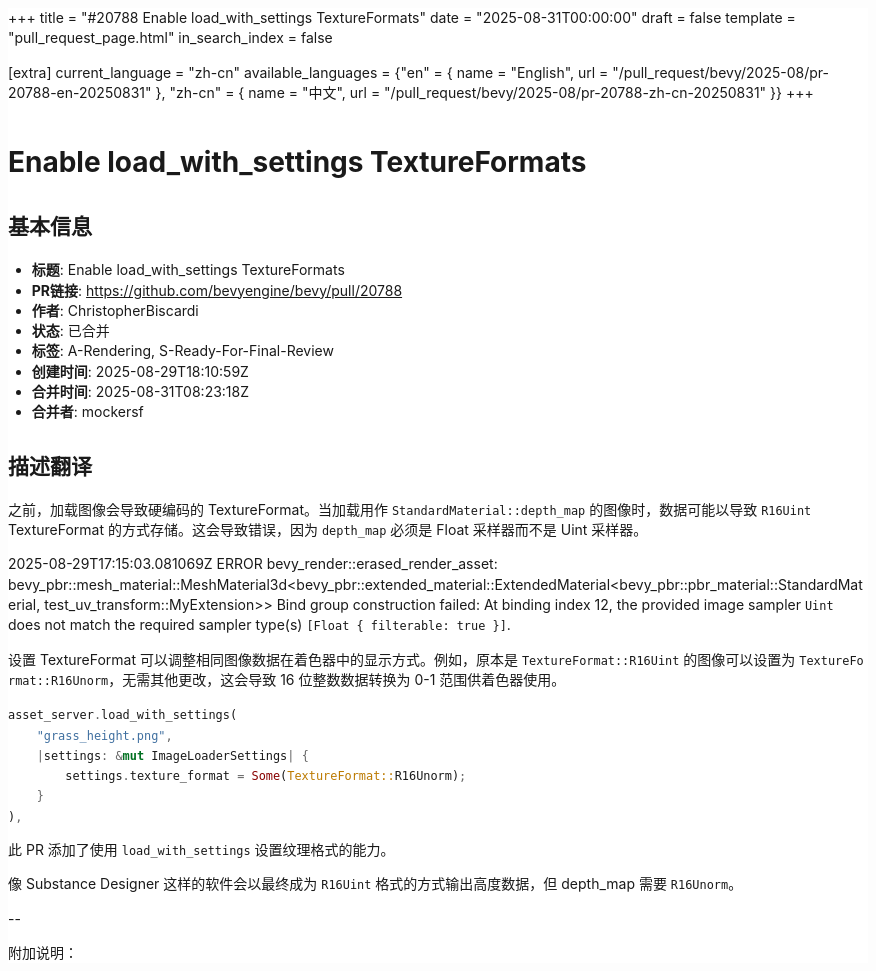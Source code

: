 +++
title = "#20788 Enable load_with_settings TextureFormats"
date = "2025-08-31T00:00:00"
draft = false
template = "pull_request_page.html"
in_search_index = false

[extra]
current_language = "zh-cn"
available_languages = {"en" = { name = "English", url = "/pull_request/bevy/2025-08/pr-20788-en-20250831" }, "zh-cn" = { name = "中文", url = "/pull_request/bevy/2025-08/pr-20788-zh-cn-20250831" }}
+++

# Enable load_with_settings TextureFormats

## 基本信息
- **标题**: Enable load_with_settings TextureFormats
- **PR链接**: https://github.com/bevyengine/bevy/pull/20788
- **作者**: ChristopherBiscardi
- **状态**: 已合并
- **标签**: A-Rendering, S-Ready-For-Final-Review
- **创建时间**: 2025-08-29T18:10:59Z
- **合并时间**: 2025-08-31T08:23:18Z
- **合并者**: mockersf

## 描述翻译
之前，加载图像会导致硬编码的 TextureFormat。当加载用作 `StandardMaterial::depth_map` 的图像时，数据可能以导致 `R16Uint` TextureFormat 的方式存储。这会导致错误，因为 `depth_map` 必须是 Float 采样器而不是 Uint 采样器。

2025-08-29T17:15:03.081069Z ERROR bevy_render::erased_render_asset: bevy_pbr::mesh_material::MeshMaterial3d<bevy_pbr::extended_material::ExtendedMaterial<bevy_pbr::pbr_material::StandardMaterial, test_uv_transform::MyExtension>> Bind group construction failed: At binding index 12, the provided image sampler `Uint` does not match the required sampler type(s) `[Float { filterable: true }]`.

设置 TextureFormat 可以调整相同图像数据在着色器中的显示方式。例如，原本是 `TextureFormat::R16Uint` 的图像可以设置为 `TextureFormat::R16Unorm`，无需其他更改，这会导致 16 位整数数据转换为 0-1 范围供着色器使用。

```rust
asset_server.load_with_settings(
    "grass_height.png",
    |settings: &mut ImageLoaderSettings| {
        settings.texture_format = Some(TextureFormat::R16Unorm);
    }
),
```

此 PR 添加了使用 `load_with_settings` 设置纹理格式的能力。

像 Substance Designer 这样的软件会以最终成为 `R16Uint` 格式的方式输出高度数据，但 depth_map 需要 `R16Unorm`。

--

附加说明：
